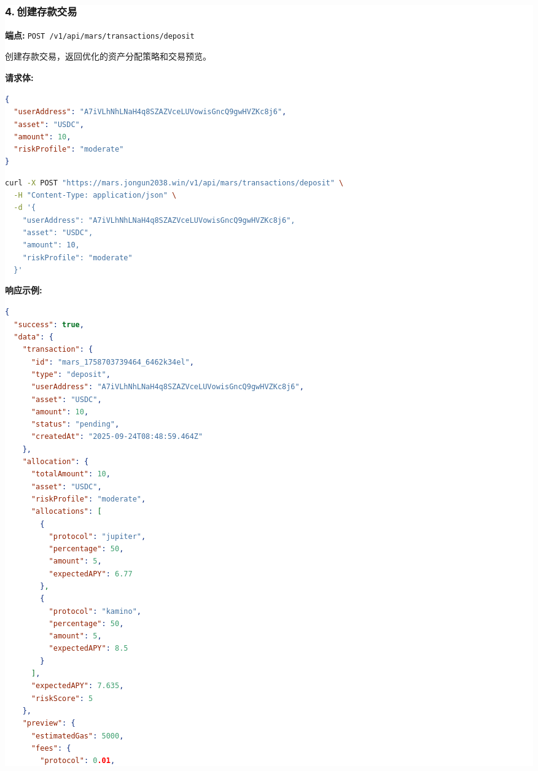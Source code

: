### 4. 创建存款交易

**端点:** `POST /v1/api/mars/transactions/deposit`

创建存款交易，返回优化的资产分配策略和交易预览。

**请求体:**
```json
{
  "userAddress": "A7iVLhNhLNaH4q8SZAZVceLUVowisGncQ9gwHVZKc8j6",
  "asset": "USDC",
  "amount": 10,
  "riskProfile": "moderate"
}
```

```bash
curl -X POST "https://mars.jongun2038.win/v1/api/mars/transactions/deposit" \
  -H "Content-Type: application/json" \
  -d '{
    "userAddress": "A7iVLhNhLNaH4q8SZAZVceLUVowisGncQ9gwHVZKc8j6",
    "asset": "USDC",
    "amount": 10,
    "riskProfile": "moderate"
  }'
```

**响应示例:**
```json
{
  "success": true,
  "data": {
    "transaction": {
      "id": "mars_1758703739464_6462k34el",
      "type": "deposit",
      "userAddress": "A7iVLhNhLNaH4q8SZAZVceLUVowisGncQ9gwHVZKc8j6",
      "asset": "USDC",
      "amount": 10,
      "status": "pending",
      "createdAt": "2025-09-24T08:48:59.464Z"
    },
    "allocation": {
      "totalAmount": 10,
      "asset": "USDC",
      "riskProfile": "moderate",
      "allocations": [
        {
          "protocol": "jupiter",
          "percentage": 50,
          "amount": 5,
          "expectedAPY": 6.77
        },
        {
          "protocol": "kamino",
          "percentage": 50,
          "amount": 5,
          "expectedAPY": 8.5
        }
      ],
      "expectedAPY": 7.635,
      "riskScore": 5
    },
    "preview": {
      "estimatedGas": 5000,
      "fees": {
        "protocol": 0.01,
```